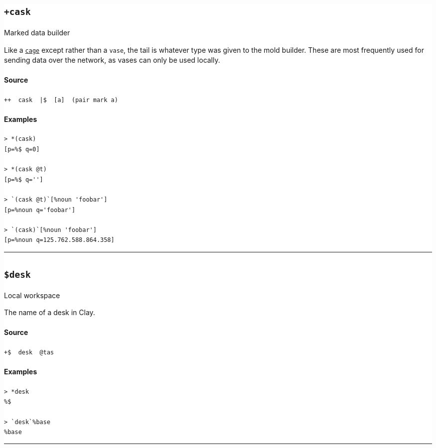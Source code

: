 ## `+cask` <a href="#cask" id="cask"></a>

Marked data builder

Like a [`cage`](arvo.md#cage) except rather than a `vase`, the tail is whatever type was given to the mold builder. These are most frequently used for sending data over the network, as vases can only be used locally.

#### Source

```hoon
++  cask  |$  [a]  (pair mark a)
```

#### Examples

```
> *(cask)
[p=%$ q=0]

> *(cask @t)
[p=%$ q='']

> `(cask @t)`[%noun 'foobar']
[p=%noun q='foobar']

> `(cask)`[%noun 'foobar']
[p=%noun q=125.762.588.864.358]
```

***

## `$desk` <a href="#desk" id="desk"></a>

Local workspace

The name of a desk in Clay.

#### Source

```hoon
+$  desk  @tas
```

#### Examples

```
> *desk
%$

> `desk`%base
%base
```

***
